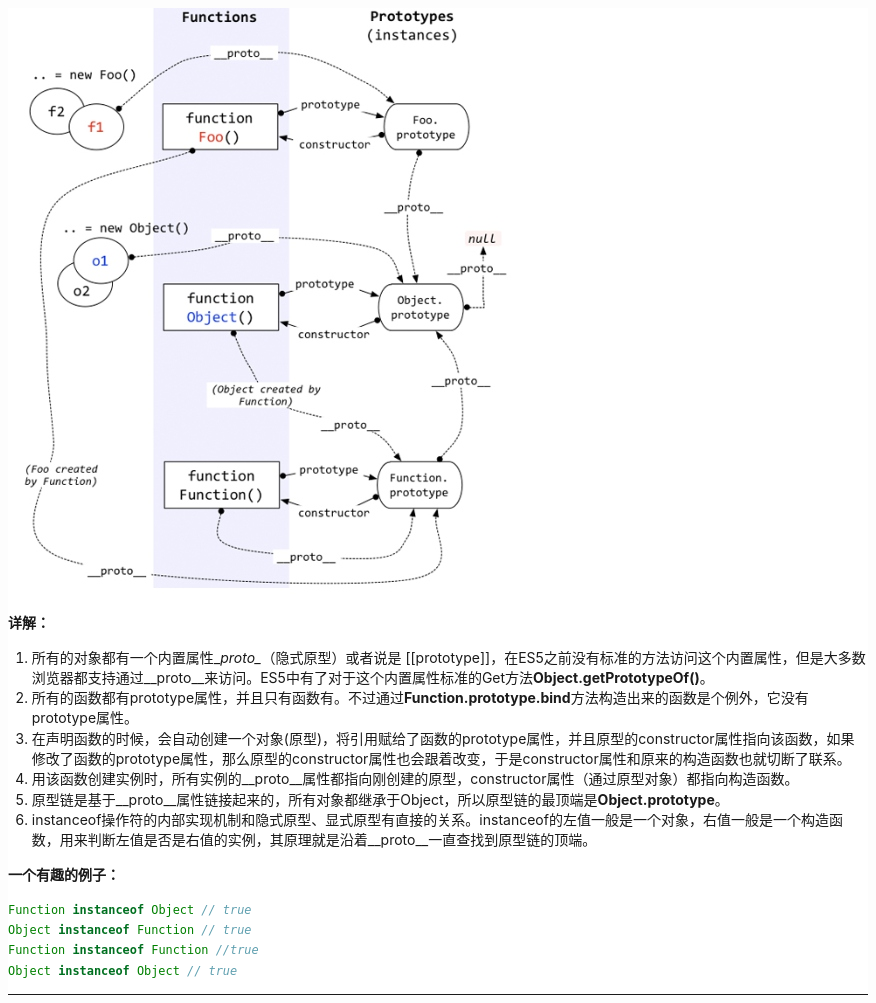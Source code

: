 ![](/image/原型链图解2.png)

**详解：**
1. 所有的对象都有一个内置属性\__proto\__（隐式原型）或者说是 [[prototype]]，在ES5之前没有标准的方法访问这个内置属性，但是大多数浏览器都支持通过\__proto\__来访问。ES5中有了对于这个内置属性标准的Get方法**Object.getPrototypeOf()**。
2. 所有的函数都有prototype属性，并且只有函数有。不过通过**Function.prototype.bind**方法构造出来的函数是个例外，它没有prototype属性。
3. 在声明函数的时候，会自动创建一个对象(原型)，将引用赋给了函数的prototype属性，并且原型的constructor属性指向该函数，如果修改了函数的prototype属性，那么原型的constructor属性也会跟着改变，于是constructor属性和原来的构造函数也就切断了联系。
4. 用该函数创建实例时，所有实例的\__proto\__属性都指向刚创建的原型，constructor属性（通过原型对象）都指向构造函数。
5. 原型链是基于\__proto\__属性链接起来的，所有对象都继承于Object，所以原型链的最顶端是**Object.prototype**。
6. instanceof操作符的内部实现机制和隐式原型、显式原型有直接的关系。instanceof的左值一般是一个对象，右值一般是一个构造函数，用来判断左值是否是右值的实例，其原理就是沿着\__proto\__一直查找到原型链的顶端。

**一个有趣的例子：**
```javascript
Function instanceof Object // true 
Object instanceof Function // true 
Function instanceof Function //true
Object instanceof Object // true
```

----------

